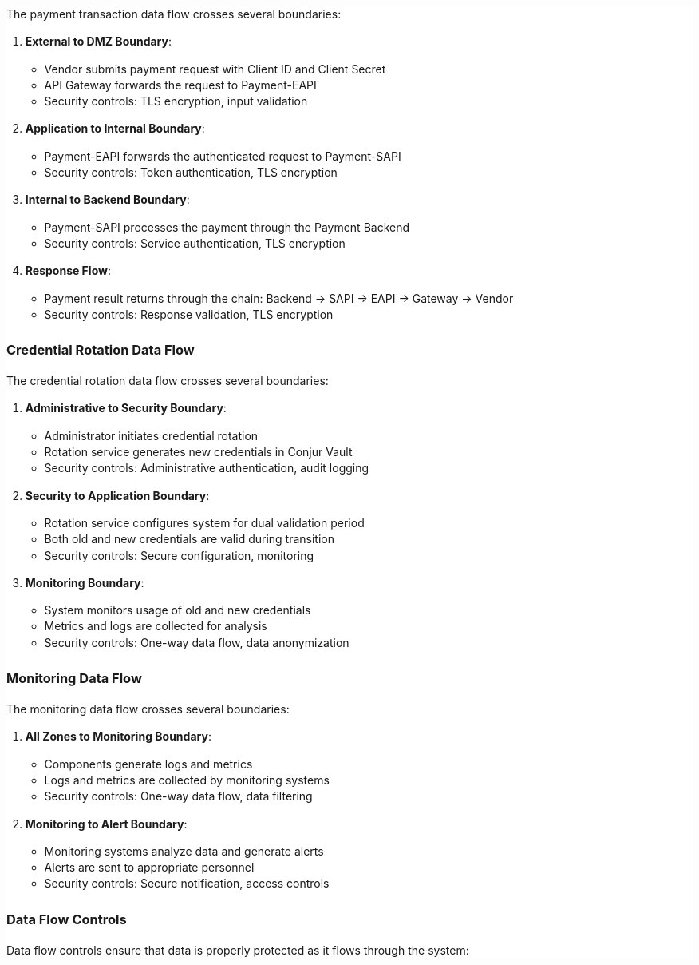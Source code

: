 The payment transaction data flow crosses several boundaries:

1. **External to DMZ Boundary**:
   - Vendor submits payment request with Client ID and Client Secret
   - API Gateway forwards the request to Payment-EAPI
   - Security controls: TLS encryption, input validation

2. **Application to Internal Boundary**:
   - Payment-EAPI forwards the authenticated request to Payment-SAPI
   - Security controls: Token authentication, TLS encryption

3. **Internal to Backend Boundary**:
   - Payment-SAPI processes the payment through the Payment Backend
   - Security controls: Service authentication, TLS encryption

4. **Response Flow**:
   - Payment result returns through the chain: Backend → SAPI → EAPI → Gateway → Vendor
   - Security controls: Response validation, TLS encryption

### Credential Rotation Data Flow

The credential rotation data flow crosses several boundaries:

1. **Administrative to Security Boundary**:
   - Administrator initiates credential rotation
   - Rotation service generates new credentials in Conjur Vault
   - Security controls: Administrative authentication, audit logging

2. **Security to Application Boundary**:
   - Rotation service configures system for dual validation period
   - Both old and new credentials are valid during transition
   - Security controls: Secure configuration, monitoring

3. **Monitoring Boundary**:
   - System monitors usage of old and new credentials
   - Metrics and logs are collected for analysis
   - Security controls: One-way data flow, data anonymization

### Monitoring Data Flow

The monitoring data flow crosses several boundaries:

1. **All Zones to Monitoring Boundary**:
   - Components generate logs and metrics
   - Logs and metrics are collected by monitoring systems
   - Security controls: One-way data flow, data filtering

2. **Monitoring to Alert Boundary**:
   - Monitoring systems analyze data and generate alerts
   - Alerts are sent to appropriate personnel
   - Security controls: Secure notification, access controls

### Data Flow Controls

Data flow controls ensure that data is properly protected as it flows through the system:

